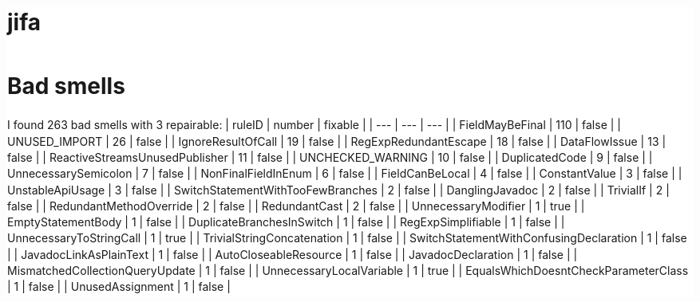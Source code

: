 # jifa 
 
# Bad smells
I found 263 bad smells with 3 repairable:
| ruleID | number | fixable |
| --- | --- | --- |
| FieldMayBeFinal | 110 | false |
| UNUSED_IMPORT | 26 | false |
| IgnoreResultOfCall | 19 | false |
| RegExpRedundantEscape | 18 | false |
| DataFlowIssue | 13 | false |
| ReactiveStreamsUnusedPublisher | 11 | false |
| UNCHECKED_WARNING | 10 | false |
| DuplicatedCode | 9 | false |
| UnnecessarySemicolon | 7 | false |
| NonFinalFieldInEnum | 6 | false |
| FieldCanBeLocal | 4 | false |
| ConstantValue | 3 | false |
| UnstableApiUsage | 3 | false |
| SwitchStatementWithTooFewBranches | 2 | false |
| DanglingJavadoc | 2 | false |
| TrivialIf | 2 | false |
| RedundantMethodOverride | 2 | false |
| RedundantCast | 2 | false |
| UnnecessaryModifier | 1 | true |
| EmptyStatementBody | 1 | false |
| DuplicateBranchesInSwitch | 1 | false |
| RegExpSimplifiable | 1 | false |
| UnnecessaryToStringCall | 1 | true |
| TrivialStringConcatenation | 1 | false |
| SwitchStatementWithConfusingDeclaration | 1 | false |
| JavadocLinkAsPlainText | 1 | false |
| AutoCloseableResource | 1 | false |
| JavadocDeclaration | 1 | false |
| MismatchedCollectionQueryUpdate | 1 | false |
| UnnecessaryLocalVariable | 1 | true |
| EqualsWhichDoesntCheckParameterClass | 1 | false |
| UnusedAssignment | 1 | false |